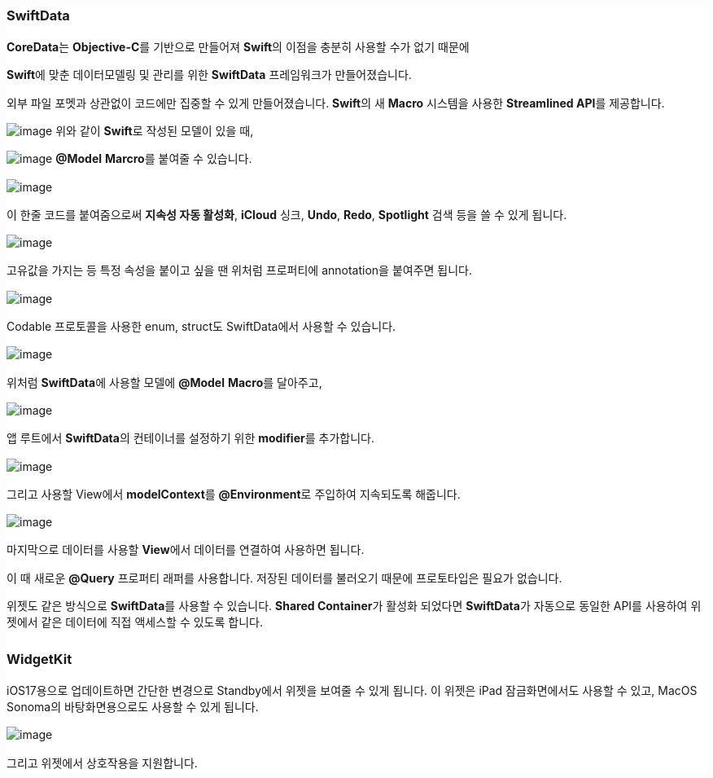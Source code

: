 ### **SwiftData**

**CoreData**는 **Objective-C**를 기반으로 만들어져 **Swift**의 이점을 충분히 사용할 수가 없기 때문에

**Swift**에 맞춘 데이터모델링 및 관리를 위한 **SwiftData** 프레임워크가 만들어졌습니다.

외부 파일 포멧과 상관없이 코드에만 집중할 수 있게 만들어졌습니다. **Swift**의 새 **Macro** 시스템을 사용한 **Streamlined API**를 제공합니다.

![image](https://github.com/swiftycody/swiftycody.github.io/assets/9062513/c3df3853-7367-4613-9774-d99db2f3f30a)
위와 같이 **Swift**로 작성된 모델이 있을 때,

![image](https://github.com/swiftycody/swiftycody.github.io/assets/9062513/4206301c-e609-4ef5-a5b0-9dca0e0ad85a)
**@Model** **Marcro**를 붙여줄 수 있습니다.

![image](https://github.com/swiftycody/swiftycody.github.io/assets/9062513/7f3ad1f4-2cfe-49df-ab2e-2925a2f7113a)

이 한줄 코드를 붙여줌으로써 **지속성 자동 활성화**, **iCloud** 싱크, **Undo**, **Redo**, **Spotlight** 검색 등을 쓸 수 있게 됩니다.

![image](https://github.com/swiftycody/swiftycody.github.io/assets/9062513/eeb1c384-3e97-4538-88fd-83e65b07dbdb)

고유값을 가지는 등 특정 속성을 붙이고 싶을 땐 위처럼 프로퍼티에 annotation을 붙여주면 됩니다.

![image](https://github.com/swiftycody/swiftycody.github.io/assets/9062513/39d851ab-5ebc-4d0e-a156-3db4ae4ba345)

Codable 프로토콜을 사용한 enum, struct도 SwiftData에서 사용할 수 있습니다.

![image](https://github.com/swiftycody/swiftycody.github.io/assets/9062513/ed2510f2-e6a6-417e-91a5-befdaba4e6c7)

위처럼 **SwiftData**에 사용할 모델에 **@Model** **Macro**를 달아주고,

![image](https://github.com/swiftycody/swiftycody.github.io/assets/9062513/af1fd18e-9297-4dc7-bc8e-43f12720bcd0)

앱 루트에서 **SwiftData**의 컨테이너를 설정하기 위한 **modifier**를 추가합니다.

![image](https://github.com/swiftycody/swiftycody.github.io/assets/9062513/4ffc3ab3-f7a8-4caa-ba3d-e66b2a4da7bd)

그리고 사용할 View에서 **modelContext**를 **@Environment**로 주입하여 지속되도록 해줍니다.

![image](https://github.com/swiftycody/swiftycody.github.io/assets/9062513/342e0dcd-0ef5-4eca-8f66-deab88599409)

마지막으로 데이터를 사용할 **View**에서 데이터를 연결하여 사용하면 됩니다.

이 때 새로운 **@Query** 프로퍼티 래퍼를 사용합니다. 저장된 데이터를 불러오기 때문에 프로토타입은 필요가 없습니다.

위젯도 같은 방식으로 **SwiftData**를 사용할 수 있습니다. **Shared Container**가 활성화 되었다면 **SwiftData**가 자동으로 동일한 API를 사용하여 위젯에서 같은 데이터에 직접 액세스할 수 있도록 합니다.

### **WidgetKit**

iOS17용으로 업데이트하면 간단한 변경으로 Standby에서 위젯을 보여줄 수 있게 됩니다. 이 위젯은 iPad 잠금화면에서도 사용할 수 있고, MacOS Sonoma의 바탕화면용으로도 사용할 수 있게 됩니다.

![image](https://github.com/swiftycody/swiftycody.github.io/assets/9062513/b24e3496-a9f1-45ab-8409-fc37aa89bd69)

그리고 위젯에서 상호작용을 지원합니다.
